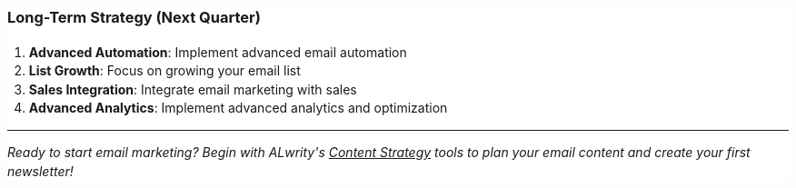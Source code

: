 ### Long-Term Strategy (Next Quarter)
1. **Advanced Automation**: Implement advanced email automation
2. **List Growth**: Focus on growing your email list
3. **Sales Integration**: Integrate email marketing with sales
4. **Advanced Analytics**: Implement advanced analytics and optimization

---

*Ready to start email marketing? Begin with ALwrity's [Content Strategy](content-strategy.md) tools to plan your email content and create your first newsletter!*

